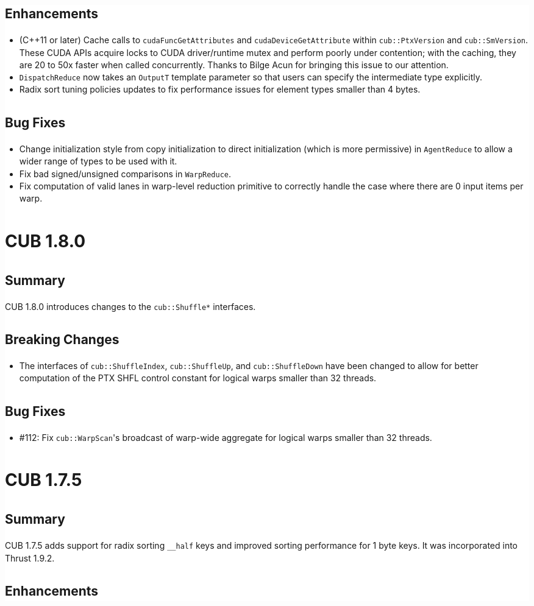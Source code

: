 ## Enhancements

- (C++11 or later) Cache calls to `cudaFuncGetAttributes` and
    `cudaDeviceGetAttribute` within `cub::PtxVersion` and `cub::SmVersion`.
    These CUDA APIs acquire locks to CUDA driver/runtime mutex and perform
    poorly under contention; with the caching, they are 20 to 50x faster when
    called concurrently.
  Thanks to Bilge Acun for bringing this issue to our attention.
- `DispatchReduce` now takes an `OutputT` template parameter so that users can
    specify the intermediate type explicitly.
- Radix sort tuning policies updates to fix performance issues for element
    types smaller than 4 bytes.

## Bug Fixes

- Change initialization style from copy initialization to direct initialization
    (which is more permissive) in `AgentReduce` to allow a wider range of types
    to be used with it.
- Fix bad signed/unsigned comparisons in `WarpReduce`.
- Fix computation of valid lanes in warp-level reduction primitive to correctly
    handle the case where there are 0 input items per warp.

# CUB 1.8.0

## Summary

CUB 1.8.0 introduces changes to the `cub::Shuffle*` interfaces.

## Breaking Changes

- The interfaces of `cub::ShuffleIndex`, `cub::ShuffleUp`, and
    `cub::ShuffleDown` have been changed to allow for better computation of the
    PTX SHFL control constant for logical warps smaller than 32 threads.

## Bug Fixes

- #112: Fix `cub::WarpScan`'s broadcast of warp-wide aggregate for logical
    warps smaller than 32 threads.

# CUB 1.7.5

## Summary

CUB 1.7.5 adds support for radix sorting `__half` keys and improved sorting
  performance for 1 byte keys.
It was incorporated into Thrust 1.9.2.

## Enhancements
